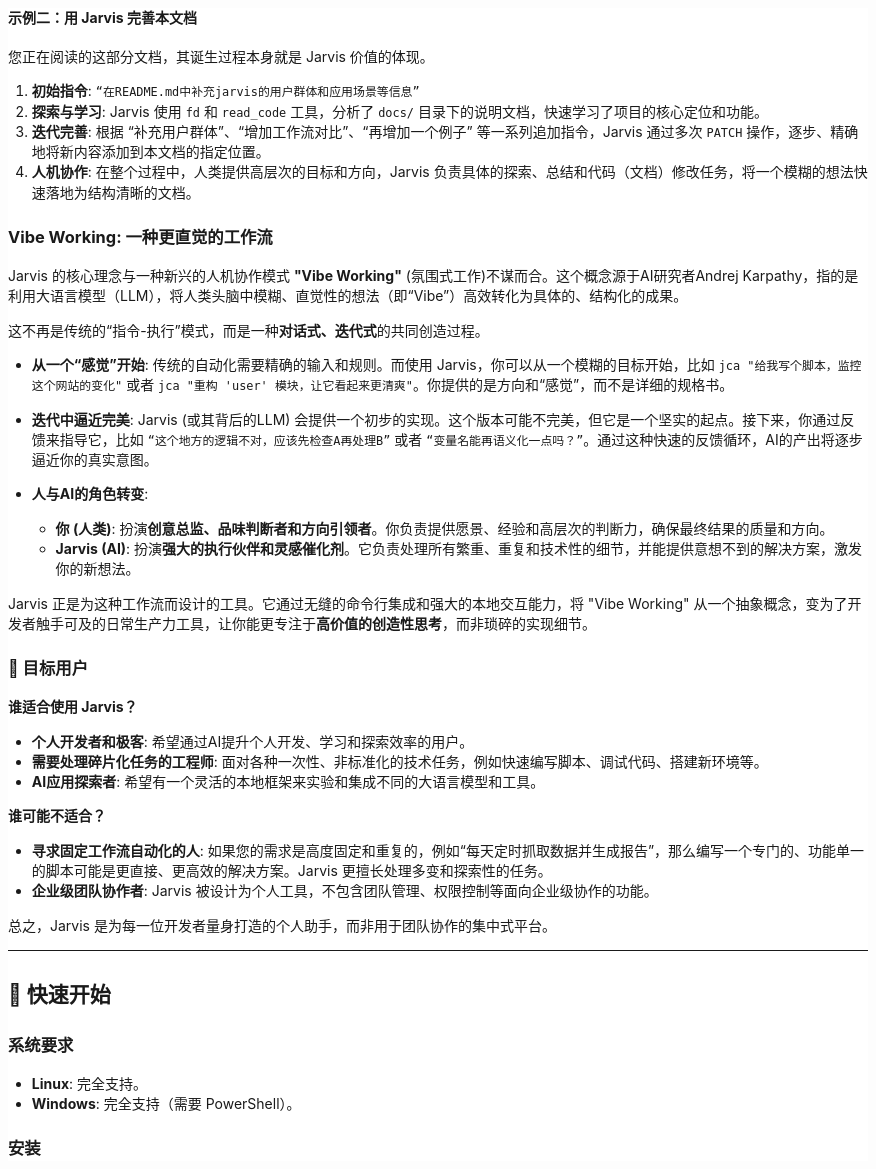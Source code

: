 #### 示例二：用 Jarvis 完善本文档

您正在阅读的这部分文档，其诞生过程本身就是 Jarvis 价值的体现。

1.  **初始指令**: `“在README.md中补充jarvis的用户群体和应用场景等信息”`
2.  **探索与学习**: Jarvis 使用 `fd` 和 `read_code` 工具，分析了 `docs/` 目录下的说明文档，快速学习了项目的核心定位和功能。
3.  **迭代完善**: 根据 “补充用户群体”、“增加工作流对比”、“再增加一个例子” 等一系列追加指令，Jarvis 通过多次 `PATCH` 操作，逐步、精确地将新内容添加到本文档的指定位置。
4.  **人机协作**: 在整个过程中，人类提供高层次的目标和方向，Jarvis 负责具体的探索、总结和代码（文档）修改任务，将一个模糊的想法快速落地为结构清晰的文档。

### Vibe Working: 一种更直觉的工作流

Jarvis 的核心理念与一种新兴的人机协作模式 **"Vibe Working"** (氛围式工作)不谋而合。这个概念源于AI研究者Andrej Karpathy，指的是利用大语言模型（LLM），将人类头脑中模糊、直觉性的想法（即“Vibe”）高效转化为具体的、结构化的成果。

这不再是传统的“指令-执行”模式，而是一种**对话式、迭代式**的共同创造过程。

*   **从一个“感觉”开始**: 传统的自动化需要精确的输入和规则。而使用 Jarvis，你可以从一个模糊的目标开始，比如 `jca "给我写个脚本，监控这个网站的变化"` 或者 `jca "重构 'user' 模块，让它看起来更清爽"`。你提供的是方向和“感觉”，而不是详细的规格书。

*   **迭代中逼近完美**: Jarvis (或其背后的LLM) 会提供一个初步的实现。这个版本可能不完美，但它是一个坚实的起点。接下来，你通过反馈来指导它，比如 `“这个地方的逻辑不对，应该先检查A再处理B”` 或者 `“变量名能再语义化一点吗？”`。通过这种快速的反馈循环，AI的产出将逐步逼近你的真实意图。

*   **人与AI的角色转变**:
    *   **你 (人类)**: 扮演**创意总监、品味判断者和方向引领者**。你负责提供愿景、经验和高层次的判断力，确保最终结果的质量和方向。
    *   **Jarvis (AI)**: 扮演**强大的执行伙伴和灵感催化剂**。它负责处理所有繁重、重复和技术性的细节，并能提供意想不到的解决方案，激发你的新想法。

Jarvis 正是为这种工作流而设计的工具。它通过无缝的命令行集成和强大的本地交互能力，将 "Vibe Working" 从一个抽象概念，变为了开发者触手可及的日常生产力工具，让你能更专注于**高价值的创造性思考**，而非琐碎的实现细节。

### 👥 目标用户

**谁适合使用 Jarvis？**

*   **个人开发者和极客**: 希望通过AI提升个人开发、学习和探索效率的用户。
*   **需要处理碎片化任务的工程师**: 面对各种一次性、非标准化的技术任务，例如快速编写脚本、调试代码、搭建新环境等。
*   **AI应用探索者**: 希望有一个灵活的本地框架来实验和集成不同的大语言模型和工具。

**谁可能不适合？**

*   **寻求固定工作流自动化的人**: 如果您的需求是高度固定和重复的，例如“每天定时抓取数据并生成报告”，那么编写一个专门的、功能单一的脚本可能是更直接、更高效的解决方案。Jarvis 更擅长处理多变和探索性的任务。
*   **企业级团队协作者**: Jarvis 被设计为个人工具，不包含团队管理、权限控制等面向企业级协作的功能。

总之，Jarvis 是为每一位开发者量身打造的个人助手，而非用于团队协作的集中式平台。

---

## 🚀 快速开始 <a id="quick-start"></a>

### 系统要求
- **Linux**: 完全支持。
- **Windows**: 完全支持（需要 PowerShell）。

### 安装
